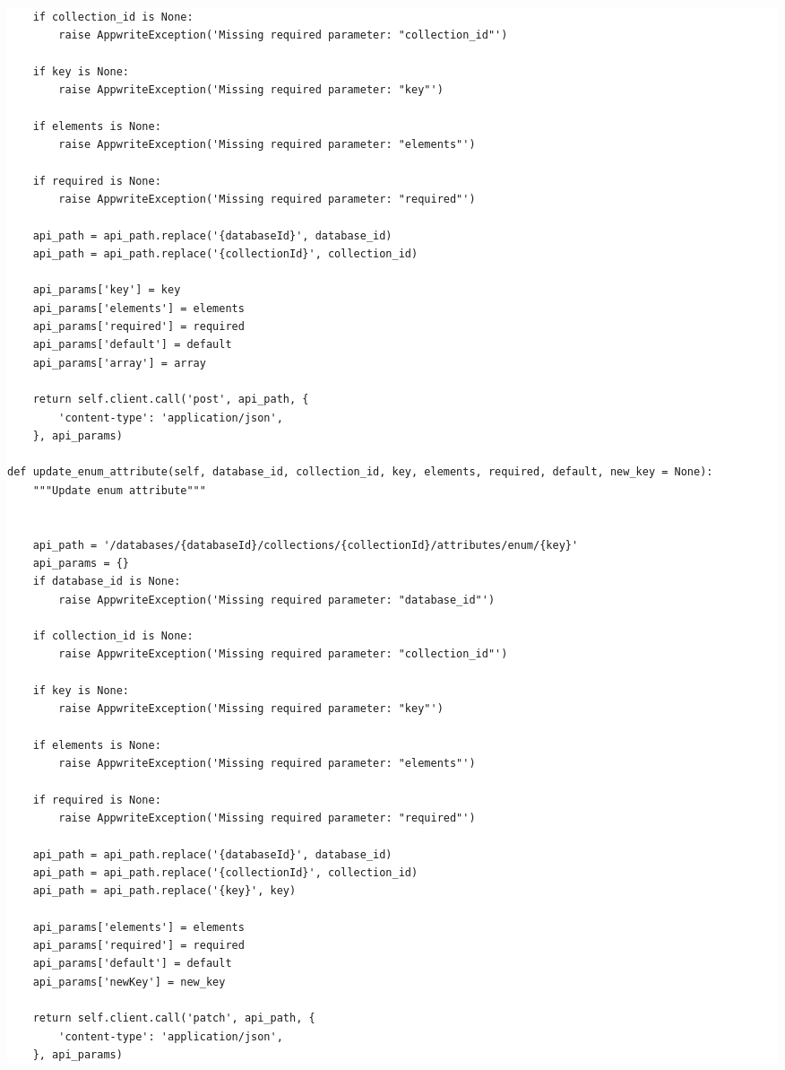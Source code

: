         if collection_id is None:
            raise AppwriteException('Missing required parameter: "collection_id"')

        if key is None:
            raise AppwriteException('Missing required parameter: "key"')

        if elements is None:
            raise AppwriteException('Missing required parameter: "elements"')

        if required is None:
            raise AppwriteException('Missing required parameter: "required"')

        api_path = api_path.replace('{databaseId}', database_id)
        api_path = api_path.replace('{collectionId}', collection_id)

        api_params['key'] = key
        api_params['elements'] = elements
        api_params['required'] = required
        api_params['default'] = default
        api_params['array'] = array

        return self.client.call('post', api_path, {
            'content-type': 'application/json',
        }, api_params)

    def update_enum_attribute(self, database_id, collection_id, key, elements, required, default, new_key = None):
        """Update enum attribute"""

        
        api_path = '/databases/{databaseId}/collections/{collectionId}/attributes/enum/{key}'
        api_params = {}
        if database_id is None:
            raise AppwriteException('Missing required parameter: "database_id"')

        if collection_id is None:
            raise AppwriteException('Missing required parameter: "collection_id"')

        if key is None:
            raise AppwriteException('Missing required parameter: "key"')

        if elements is None:
            raise AppwriteException('Missing required parameter: "elements"')

        if required is None:
            raise AppwriteException('Missing required parameter: "required"')

        api_path = api_path.replace('{databaseId}', database_id)
        api_path = api_path.replace('{collectionId}', collection_id)
        api_path = api_path.replace('{key}', key)

        api_params['elements'] = elements
        api_params['required'] = required
        api_params['default'] = default
        api_params['newKey'] = new_key

        return self.client.call('patch', api_path, {
            'content-type': 'application/json',
        }, api_params)
